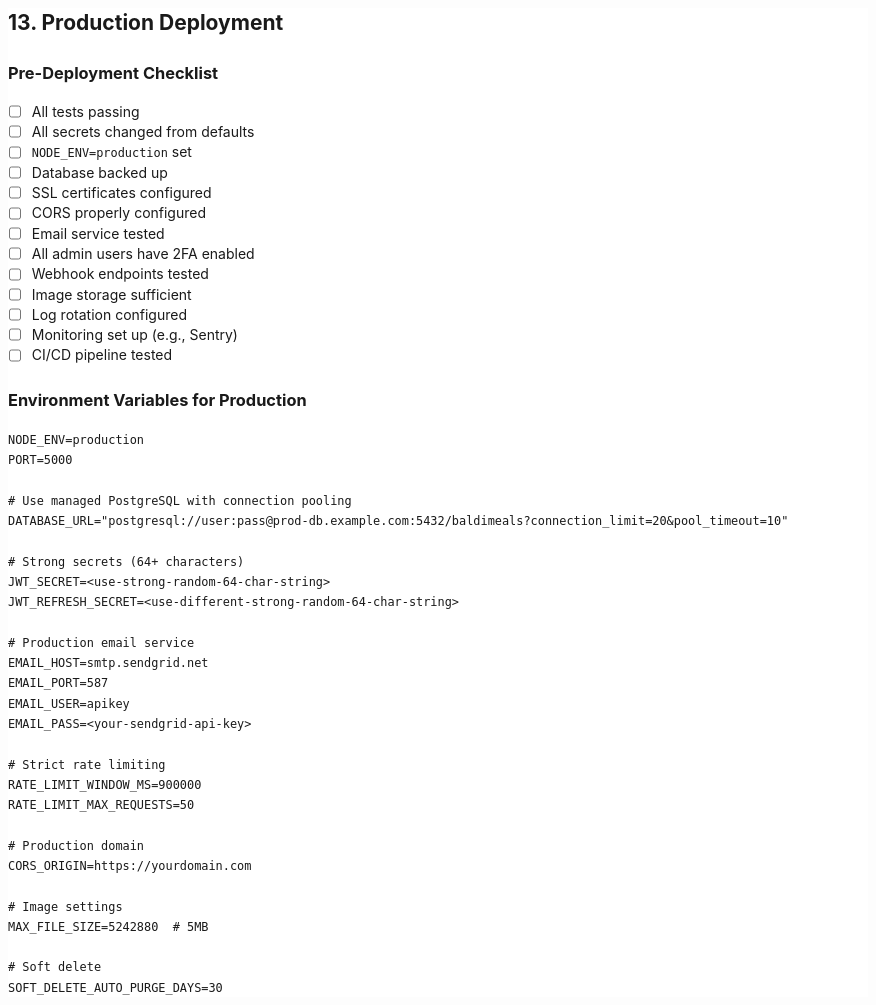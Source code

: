 
## 13. Production Deployment

### Pre-Deployment Checklist

- [ ] All tests passing
- [ ] All secrets changed from defaults
- [ ] `NODE_ENV=production` set
- [ ] Database backed up
- [ ] SSL certificates configured
- [ ] CORS properly configured
- [ ] Email service tested
- [ ] All admin users have 2FA enabled
- [ ] Webhook endpoints tested
- [ ] Image storage sufficient
- [ ] Log rotation configured
- [ ] Monitoring set up (e.g., Sentry)
- [ ] CI/CD pipeline tested

### Environment Variables for Production

```env
NODE_ENV=production
PORT=5000

# Use managed PostgreSQL with connection pooling
DATABASE_URL="postgresql://user:pass@prod-db.example.com:5432/baldimeals?connection_limit=20&pool_timeout=10"

# Strong secrets (64+ characters)
JWT_SECRET=<use-strong-random-64-char-string>
JWT_REFRESH_SECRET=<use-different-strong-random-64-char-string>

# Production email service
EMAIL_HOST=smtp.sendgrid.net
EMAIL_PORT=587
EMAIL_USER=apikey
EMAIL_PASS=<your-sendgrid-api-key>

# Strict rate limiting
RATE_LIMIT_WINDOW_MS=900000
RATE_LIMIT_MAX_REQUESTS=50

# Production domain
CORS_ORIGIN=https://yourdomain.com

# Image settings
MAX_FILE_SIZE=5242880  # 5MB

# Soft delete
SOFT_DELETE_AUTO_PURGE_DAYS=30
```

